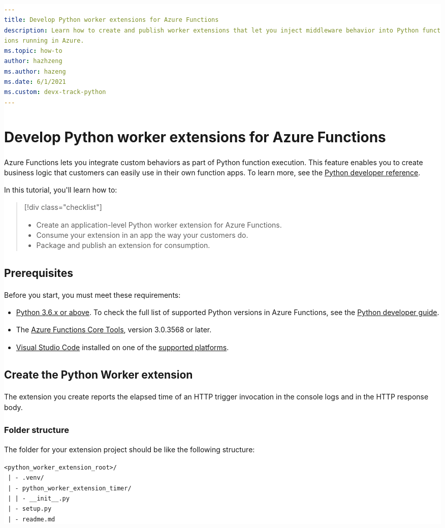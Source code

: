 ```yaml
---
title: Develop Python worker extensions for Azure Functions
description: Learn how to create and publish worker extensions that let you inject middleware behavior into Python functions running in Azure.
ms.topic: how-to
author: hazhzeng
ms.author: hazeng
ms.date: 6/1/2021
ms.custom: devx-track-python
---
```


# Develop Python worker extensions for Azure Functions

Azure Functions lets you integrate custom behaviors as part of Python function execution. This feature enables you to create business logic that customers can easily use in their own function apps. To learn more, see the [Python developer reference](functions-reference-python.md#python-worker-extensions).

In this tutorial, you'll learn how to: 
> [!div class="checklist"]
> * Create an application-level Python worker extension for Azure Functions. 
> * Consume your extension in an app the way your customers do. 
> * Package and publish an extension for consumption. 

## Prerequisites

Before you start, you must meet these requirements:

* [Python 3.6.x or above](https://www.python.org/downloads/release/python-374/). To check the full list of supported Python versions in Azure Functions, see the [Python developer guide](functions-reference-python.md#python-version).

* The [Azure Functions Core Tools](functions-run-local.md#v2), version 3.0.3568 or later.

* [Visual Studio Code](https://code.visualstudio.com/) installed on one of the [supported platforms](https://code.visualstudio.com/docs/supporting/requirements#_platforms).

## Create the Python Worker extension

The extension you create reports the elapsed time of an HTTP trigger invocation in the console logs and in the HTTP response body.

### Folder structure

The folder for your extension project should be like the following structure:

```
<python_worker_extension_root>/
 | - .venv/
 | - python_worker_extension_timer/
 | | - __init__.py
 | - setup.py
 | - readme.md
```
